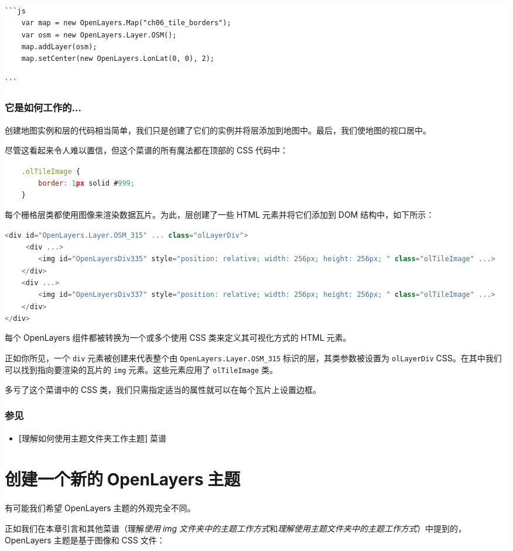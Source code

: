     ```js
        var map = new OpenLayers.Map("ch06_tile_borders");    
        var osm = new OpenLayers.Layer.OSM();        
        map.addLayer(osm);
        map.setCenter(new OpenLayers.LonLat(0, 0), 2);

    ```

### 它是如何工作的...

创建地图实例和层的代码相当简单，我们只是创建了它们的实例并将层添加到地图中。最后，我们使地图的视口居中。

尽管这看起来令人难以置信，但这个菜谱的所有魔法都在顶部的 CSS 代码中：

```js
    .olTileImage {
        border: 1px solid #999;
    }

```

每个栅格层类都使用图像来渲染数据瓦片。为此，层创建了一些 HTML 元素并将它们添加到 DOM 结构中，如下所示：

```js
<div id="OpenLayers.Layer.OSM_315" ... class="olLayerDiv"> 
     <div ...> 
        <img id="OpenLayersDiv335" style="position: relative; width: 256px; height: 256px; " class="olTileImage" ...> 
    </div> 
    <div ...> 
        <img id="OpenLayersDiv337" style="position: relative; width: 256px; height: 256px; " class="olTileImage" ...> 
    </div> 
</div>

```

每个 OpenLayers 组件都被转换为一个或多个使用 CSS 类来定义其可视化方式的 HTML 元素。

正如你所见，一个 `div` 元素被创建来代表整个由 `OpenLayers.Layer.OSM_315` 标识的层，其类参数被设置为 `olLayerDiv` CSS。在其中我们可以找到指向要渲染的瓦片的 `img` 元素。这些元素应用了 `olTileImage` 类。

多亏了这个菜谱中的 CSS 类，我们只需指定适当的属性就可以在每个瓦片上设置边框。

### 参见

+   [理解如何使用主题文件夹工作主题] 菜谱

# 创建一个新的 OpenLayers 主题

有可能我们希望 OpenLayers 主题的外观完全不同。

正如我们在本章引言和其他菜谱（理解*使用 img 文件夹中的主题工作方式*和*理解使用主题文件夹中的主题工作方式*）中提到的，OpenLayers 主题是基于图像和 CSS 文件：
